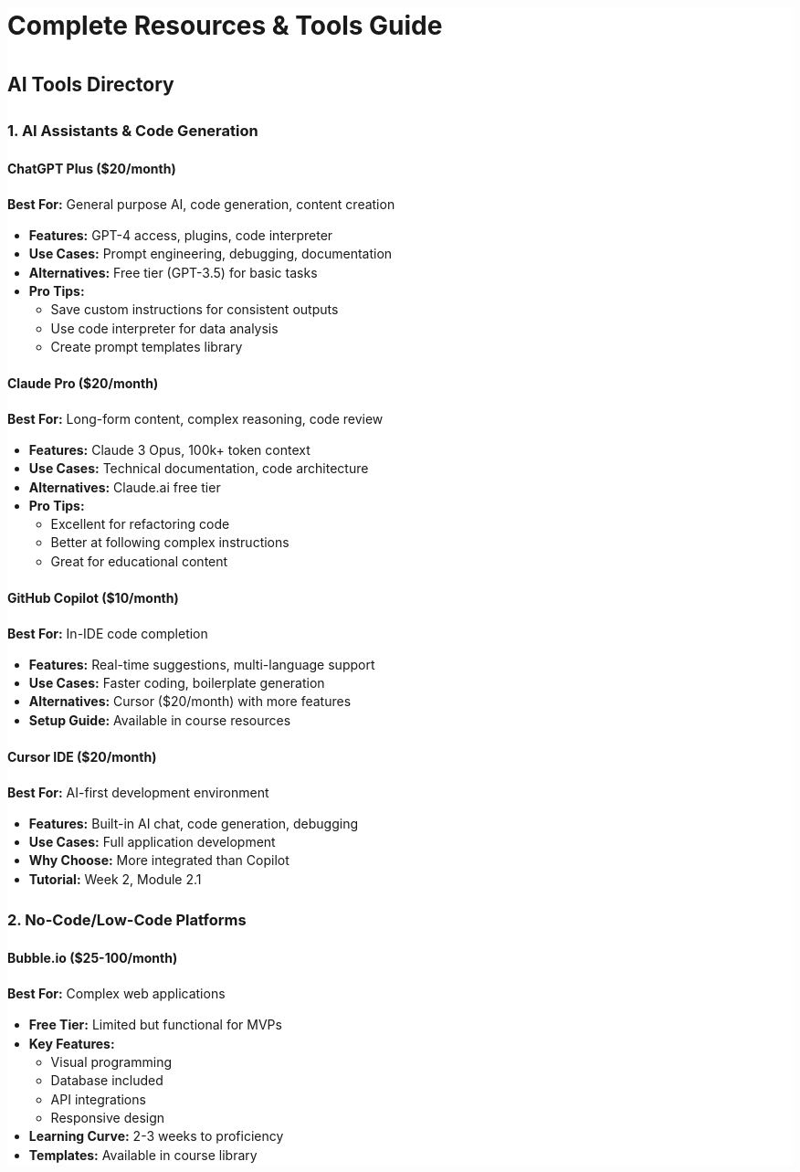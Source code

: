 # Complete Resources & Tools Guide

## AI Tools Directory

### 1. AI Assistants & Code Generation

#### ChatGPT Plus ($20/month)
**Best For:** General purpose AI, code generation, content creation
- **Features:** GPT-4 access, plugins, code interpreter
- **Use Cases:** Prompt engineering, debugging, documentation
- **Alternatives:** Free tier (GPT-3.5) for basic tasks
- **Pro Tips:** 
  - Save custom instructions for consistent outputs
  - Use code interpreter for data analysis
  - Create prompt templates library

#### Claude Pro ($20/month)
**Best For:** Long-form content, complex reasoning, code review
- **Features:** Claude 3 Opus, 100k+ token context
- **Use Cases:** Technical documentation, code architecture
- **Alternatives:** Claude.ai free tier
- **Pro Tips:**
  - Excellent for refactoring code
  - Better at following complex instructions
  - Great for educational content

#### GitHub Copilot ($10/month)
**Best For:** In-IDE code completion
- **Features:** Real-time suggestions, multi-language support
- **Use Cases:** Faster coding, boilerplate generation
- **Alternatives:** Cursor ($20/month) with more features
- **Setup Guide:** Available in course resources

#### Cursor IDE ($20/month)
**Best For:** AI-first development environment
- **Features:** Built-in AI chat, code generation, debugging
- **Use Cases:** Full application development
- **Why Choose:** More integrated than Copilot
- **Tutorial:** Week 2, Module 2.1

### 2. No-Code/Low-Code Platforms

#### Bubble.io ($25-100/month)
**Best For:** Complex web applications
- **Free Tier:** Limited but functional for MVPs
- **Key Features:**
  - Visual programming
  - Database included
  - API integrations
  - Responsive design
- **Learning Curve:** 2-3 weeks to proficiency
- **Templates:** Available in course library
